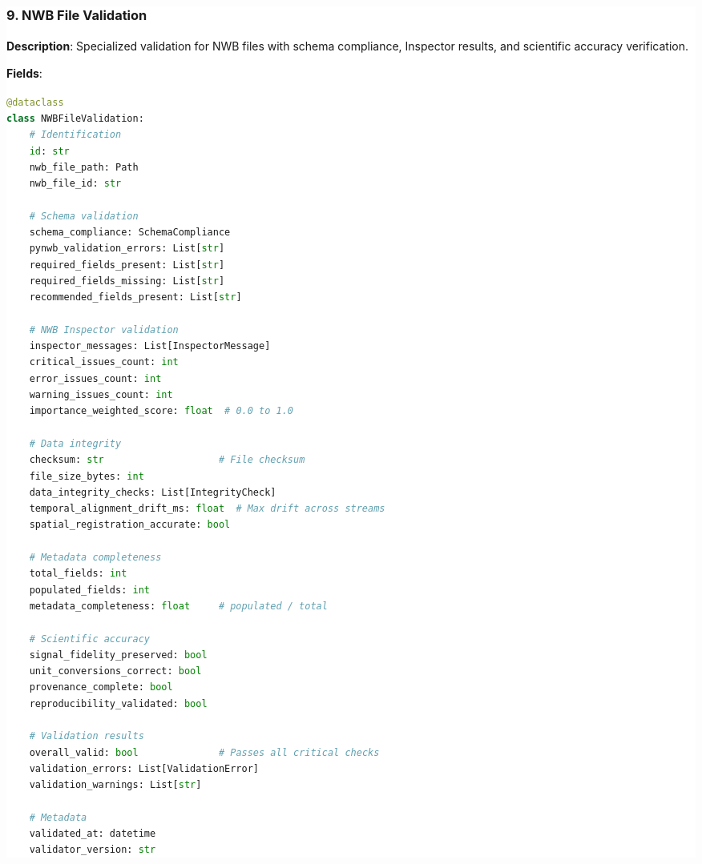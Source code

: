 ### 9. NWB File Validation

**Description**: Specialized validation for NWB files with schema compliance, Inspector results, and scientific accuracy verification.

**Fields**:
```python
@dataclass
class NWBFileValidation:
    # Identification
    id: str
    nwb_file_path: Path
    nwb_file_id: str

    # Schema validation
    schema_compliance: SchemaCompliance
    pynwb_validation_errors: List[str]
    required_fields_present: List[str]
    required_fields_missing: List[str]
    recommended_fields_present: List[str]

    # NWB Inspector validation
    inspector_messages: List[InspectorMessage]
    critical_issues_count: int
    error_issues_count: int
    warning_issues_count: int
    importance_weighted_score: float  # 0.0 to 1.0

    # Data integrity
    checksum: str                    # File checksum
    file_size_bytes: int
    data_integrity_checks: List[IntegrityCheck]
    temporal_alignment_drift_ms: float  # Max drift across streams
    spatial_registration_accurate: bool

    # Metadata completeness
    total_fields: int
    populated_fields: int
    metadata_completeness: float     # populated / total

    # Scientific accuracy
    signal_fidelity_preserved: bool
    unit_conversions_correct: bool
    provenance_complete: bool
    reproducibility_validated: bool

    # Validation results
    overall_valid: bool              # Passes all critical checks
    validation_errors: List[ValidationError]
    validation_warnings: List[str]

    # Metadata
    validated_at: datetime
    validator_version: str
```
